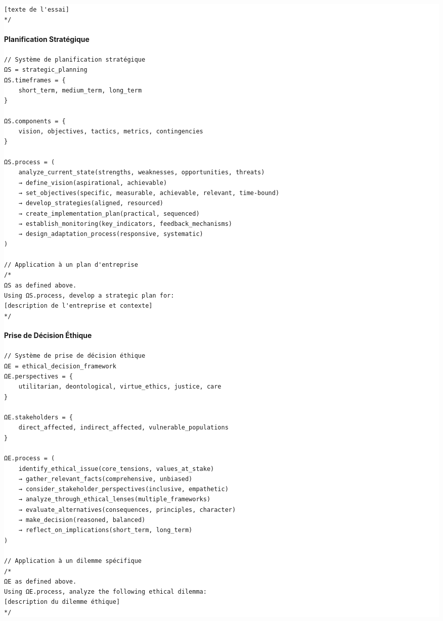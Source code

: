 ```
[texte de l'essai]
*/
```

#### Planification Stratégique

```
// Système de planification stratégique
ΩS = strategic_planning
ΩS.timeframes = {
    short_term, medium_term, long_term
}

ΩS.components = {
    vision, objectives, tactics, metrics, contingencies
}

ΩS.process = (
    analyze_current_state(strengths, weaknesses, opportunities, threats)
    → define_vision(aspirational, achievable)
    → set_objectives(specific, measurable, achievable, relevant, time-bound)
    → develop_strategies(aligned, resourced)
    → create_implementation_plan(practical, sequenced)
    → establish_monitoring(key_indicators, feedback_mechanisms)
    → design_adaptation_process(responsive, systematic)
)

// Application à un plan d'entreprise
/*
ΩS as defined above.
Using ΩS.process, develop a strategic plan for:
[description de l'entreprise et contexte]
*/
```

#### Prise de Décision Éthique

```
// Système de prise de décision éthique
ΩE = ethical_decision_framework
ΩE.perspectives = {
    utilitarian, deontological, virtue_ethics, justice, care
}

ΩE.stakeholders = {
    direct_affected, indirect_affected, vulnerable_populations
}

ΩE.process = (
    identify_ethical_issue(core_tensions, values_at_stake)
    → gather_relevant_facts(comprehensive, unbiased)
    → consider_stakeholder_perspectives(inclusive, empathetic)
    → analyze_through_ethical_lenses(multiple_frameworks)
    → evaluate_alternatives(consequences, principles, character)
    → make_decision(reasoned, balanced)
    → reflect_on_implications(short_term, long_term)
)

// Application à un dilemme spécifique
/*
ΩE as defined above.
Using ΩE.process, analyze the following ethical dilemma:
[description du dilemme éthique]
*/
```